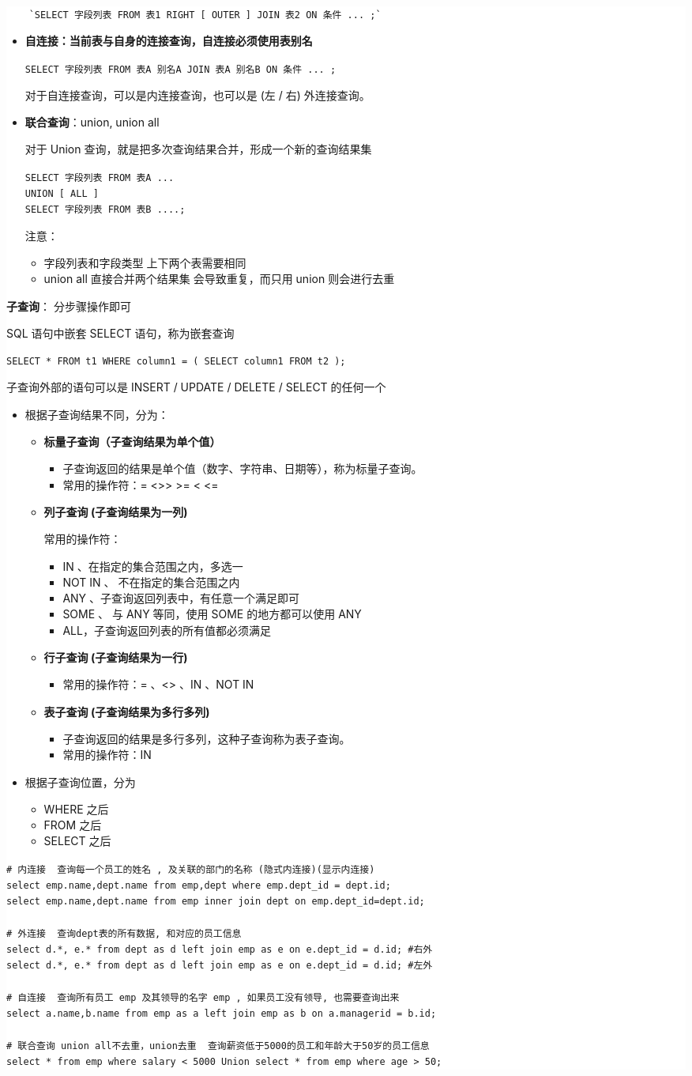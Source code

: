         `SELECT 字段列表 FROM 表1 RIGHT [ OUTER ] JOIN 表2 ON 条件 ... ;`
        
*   **自连接：当前表与自身的连接查询，自连接必须使用表别名**
    
    `SELECT 字段列表 FROM 表A 别名A JOIN 表A 别名B ON 条件 ... ;`
    
    对于自连接查询，可以是内连接查询，也可以是 (左 / 右) 外连接查询。
    
*   **联合查询**：union, union all
    
    对于 Union 查询，就是把多次查询结果合并，形成一个新的查询结果集
    
    ```
    SELECT 字段列表 FROM 表A ...
    UNION [ ALL ]
    SELECT 字段列表 FROM 表B ....;
    
    ```
    
    注意：
    
    *   字段列表和字段类型 上下两个表需要相同
    *   union all 直接合并两个结果集 会导致重复，而只用 union 则会进行去重

**子查询**： 分步骤操作即可

SQL 语句中嵌套 SELECT 语句，称为嵌套查询

`SELECT * FROM t1 WHERE column1 = ( SELECT column1 FROM t2 );`

子查询外部的语句可以是 INSERT / UPDATE / DELETE / SELECT 的任何一个

*   根据子查询结果不同，分为：
    
    *   **标量子查询（子查询结果为单个值）**
        
        *   子查询返回的结果是单个值（数字、字符串、日期等），称为标量子查询。
        *   常用的操作符：= <>> >= < <=
    *   **列子查询 (子查询结果为一列)**
        
        常用的操作符：
        
        *   IN 、在指定的集合范围之内，多选一
        *   NOT IN 、 不在指定的集合范围之内
        *   ANY 、子查询返回列表中，有任意一个满足即可
        *   SOME 、 与 ANY 等同，使用 SOME 的地方都可以使用 ANY
        *   ALL，子查询返回列表的所有值都必须满足
    *   **行子查询 (子查询结果为一行)**
        
        *   常用的操作符：= 、<> 、IN 、NOT IN
    *   **表子查询 (子查询结果为多行多列)**
        
        *   子查询返回的结果是多行多列，这种子查询称为表子查询。
        *   常用的操作符：IN
*   根据子查询位置，分为
    
    *   WHERE 之后
    *   FROM 之后
    *   SELECT 之后

```
# 内连接  查询每一个员工的姓名 , 及关联的部门的名称 (隐式内连接)(显示内连接)
select emp.name,dept.name from emp,dept where emp.dept_id = dept.id;
select emp.name,dept.name from emp inner join dept on emp.dept_id=dept.id;

# 外连接  查询dept表的所有数据, 和对应的员工信息
select d.*, e.* from dept as d left join emp as e on e.dept_id = d.id; #右外
select d.*, e.* from dept as d left join emp as e on e.dept_id = d.id; #左外

# 自连接  查询所有员工 emp 及其领导的名字 emp , 如果员工没有领导, 也需要查询出来
select a.name,b.name from emp as a left join emp as b on a.managerid = b.id;

# 联合查询 union all不去重，union去重  查询薪资低于5000的员工和年龄大于50岁的员工信息
select * from emp where salary < 5000 Union select * from emp where age > 50;
```